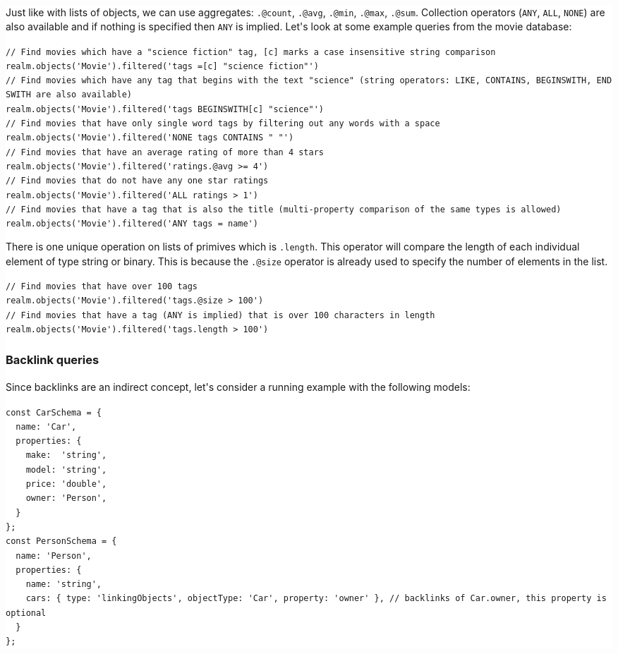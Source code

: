 Just like with lists of objects, we can use aggregates: `.@count`, `.@avg`, `.@min`, `.@max`, `.@sum`.
Collection operators (`ANY`, `ALL`, `NONE`) are also available and if nothing is specified then `ANY` is implied.
Let's look at some example queries from the movie database:

```JS
// Find movies which have a "science fiction" tag, [c] marks a case insensitive string comparison
realm.objects('Movie').filtered('tags =[c] "science fiction"')
// Find movies which have any tag that begins with the text "science" (string operators: LIKE, CONTAINS, BEGINSWITH, ENDSWITH are also available)
realm.objects('Movie').filtered('tags BEGINSWITH[c] "science"')
// Find movies that have only single word tags by filtering out any words with a space
realm.objects('Movie').filtered('NONE tags CONTAINS " "')
// Find movies that have an average rating of more than 4 stars
realm.objects('Movie').filtered('ratings.@avg >= 4')
// Find movies that do not have any one star ratings
realm.objects('Movie').filtered('ALL ratings > 1')
// Find movies that have a tag that is also the title (multi-property comparison of the same types is allowed)
realm.objects('Movie').filtered('ANY tags = name')
```

There is one unique operation on lists of primives which is `.length`. This operator will compare the length of
each individual element of type string or binary. This is because the `.@size` operator is already used to specify
the number of elements in the list.

```JS
// Find movies that have over 100 tags
realm.objects('Movie').filtered('tags.@size > 100')
// Find movies that have a tag (ANY is implied) that is over 100 characters in length
realm.objects('Movie').filtered('tags.length > 100')
```

### Backlink queries

Since backlinks are an indirect concept, let's consider a running example with the following models:

```JS
const CarSchema = {
  name: 'Car',
  properties: {
    make:  'string',
    model: 'string',
    price: 'double',
    owner: 'Person',
  }
};
const PersonSchema = {
  name: 'Person',
  properties: {
    name: 'string',
    cars: { type: 'linkingObjects', objectType: 'Car', property: 'owner' }, // backlinks of Car.owner, this property is optional
  }
};
```
